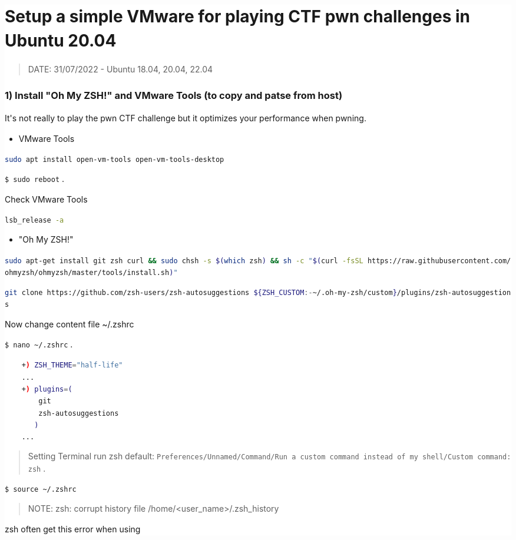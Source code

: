 # Setup a simple VMware for playing CTF pwn challenges in Ubuntu 20.04

>DATE: 31/07/2022 - Ubuntu 18.04, 20.04, 22.04

### 1) Install "Oh My ZSH!" and VMware Tools (to copy and patse from host)

It's not really to play the pwn CTF challenge but it optimizes your performance when pwning.

* VMware Tools

```bash
sudo apt install open-vm-tools open-vm-tools-desktop
```

`$ sudo reboot` .

Check VMware Tools

```bash
lsb_release -a
```

* "Oh My ZSH!"

```bash
sudo apt-get install git zsh curl && sudo chsh -s $(which zsh) && sh -c "$(curl -fsSL https://raw.githubusercontent.com/ohmyzsh/ohmyzsh/master/tools/install.sh)"
```

```bash 
git clone https://github.com/zsh-users/zsh-autosuggestions ${ZSH_CUSTOM:-~/.oh-my-zsh/custom}/plugins/zsh-autosuggestions
```
Now change content file ~/.zshrc

`$ nano ~/.zshrc` .

```bash
	+) ZSH_THEME="half-life"
	...
	+) plugins=(
		git
	   	zsh-autosuggestions
	   )  
	...
```

>Setting Terminal run zsh default: `Preferences/Unnamed/Command/Run a custom command instead of my shell/Custom command: zsh` .

```bash
$ source ~/.zshrc
```

>NOTE: zsh: corrupt history file /home/<user_name>/.zsh_history

zsh often get this error when using
